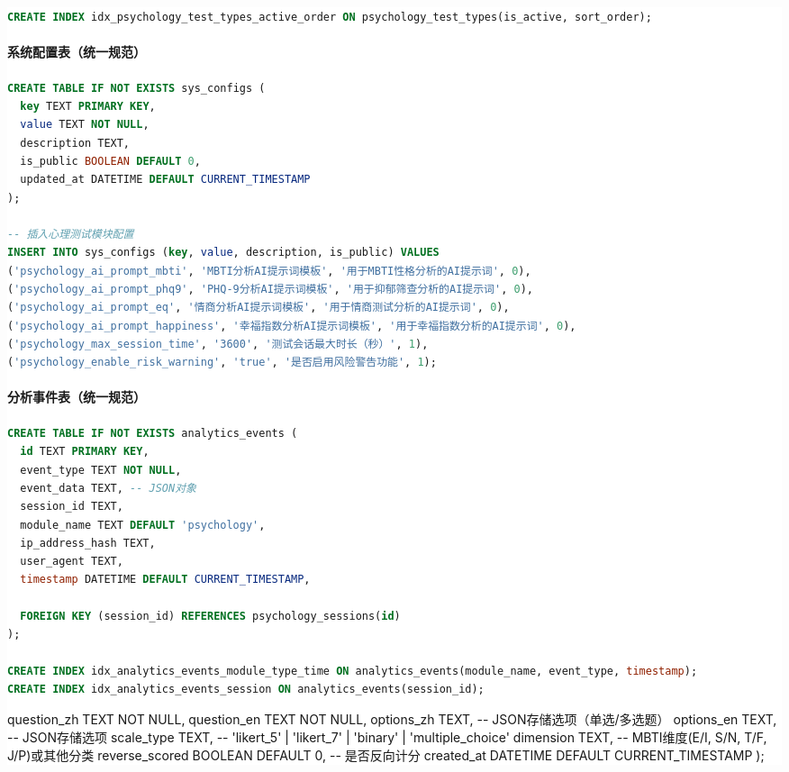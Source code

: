 ```sql
CREATE INDEX idx_psychology_test_types_active_order ON psychology_test_types(is_active, sort_order);
```

#### 系统配置表（统一规范）
```sql
CREATE TABLE IF NOT EXISTS sys_configs (
  key TEXT PRIMARY KEY,
  value TEXT NOT NULL,
  description TEXT,
  is_public BOOLEAN DEFAULT 0,
  updated_at DATETIME DEFAULT CURRENT_TIMESTAMP
);

-- 插入心理测试模块配置
INSERT INTO sys_configs (key, value, description, is_public) VALUES
('psychology_ai_prompt_mbti', 'MBTI分析AI提示词模板', '用于MBTI性格分析的AI提示词', 0),
('psychology_ai_prompt_phq9', 'PHQ-9分析AI提示词模板', '用于抑郁筛查分析的AI提示词', 0),
('psychology_ai_prompt_eq', '情商分析AI提示词模板', '用于情商测试分析的AI提示词', 0),
('psychology_ai_prompt_happiness', '幸福指数分析AI提示词模板', '用于幸福指数分析的AI提示词', 0),
('psychology_max_session_time', '3600', '测试会话最大时长（秒）', 1),
('psychology_enable_risk_warning', 'true', '是否启用风险警告功能', 1);
```

#### 分析事件表（统一规范）
```sql
CREATE TABLE IF NOT EXISTS analytics_events (
  id TEXT PRIMARY KEY,
  event_type TEXT NOT NULL,
  event_data TEXT, -- JSON对象
  session_id TEXT,
  module_name TEXT DEFAULT 'psychology',
  ip_address_hash TEXT,
  user_agent TEXT,
  timestamp DATETIME DEFAULT CURRENT_TIMESTAMP,
  
  FOREIGN KEY (session_id) REFERENCES psychology_sessions(id)
);

CREATE INDEX idx_analytics_events_module_type_time ON analytics_events(module_name, event_type, timestamp);
CREATE INDEX idx_analytics_events_session ON analytics_events(session_id);
```
  question_zh TEXT NOT NULL,
  question_en TEXT NOT NULL,
  options_zh TEXT, -- JSON存储选项（单选/多选题）
  options_en TEXT, -- JSON存储选项
  scale_type TEXT, -- 'likert_5' | 'likert_7' | 'binary' | 'multiple_choice'
  dimension TEXT, -- MBTI维度(E/I, S/N, T/F, J/P)或其他分类
  reverse_scored BOOLEAN DEFAULT 0, -- 是否反向计分
  created_at DATETIME DEFAULT CURRENT_TIMESTAMP
);
